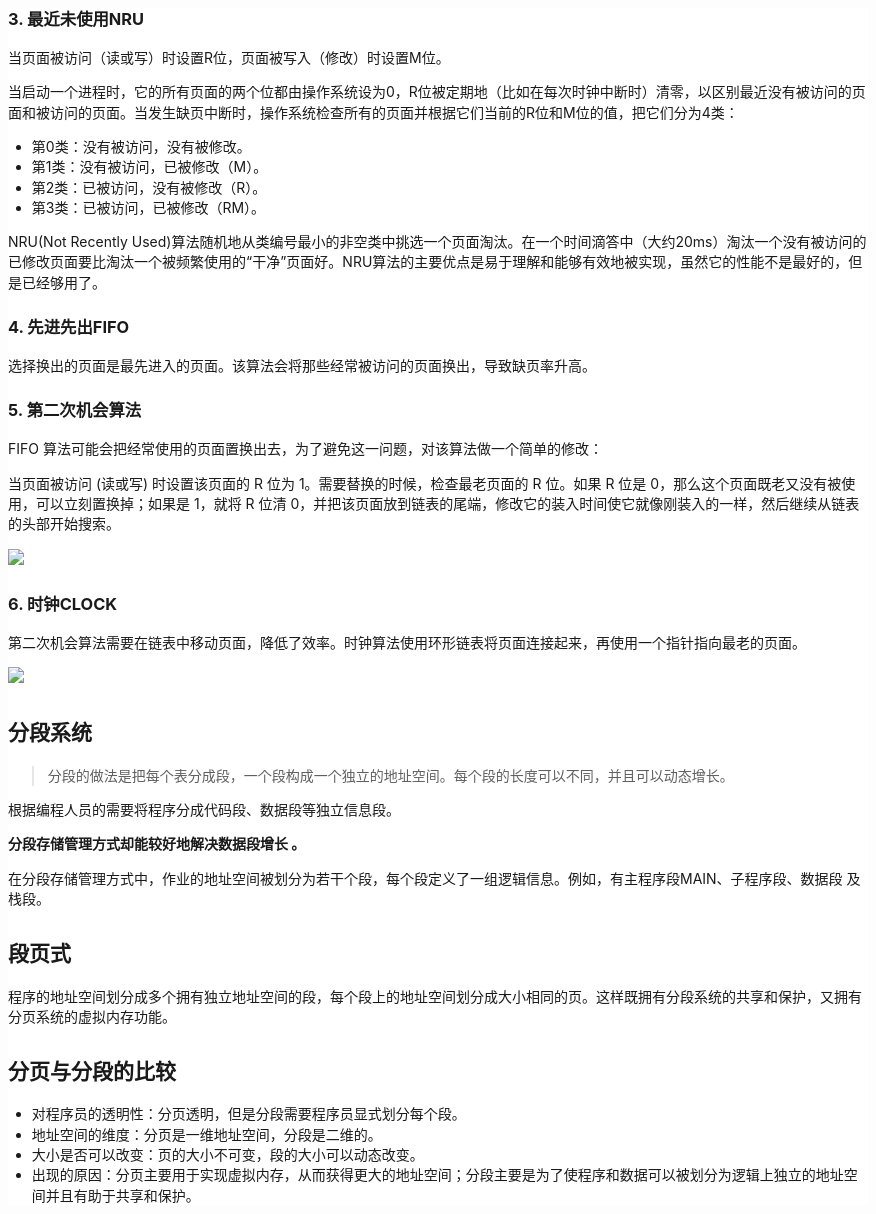 ### 3. 最近未使用NRU

当页面被访问（读或写）时设置R位，页面被写入（修改）时设置M位。

当启动一个进程时，它的所有页面的两个位都由操作系统设为0，R位被定期地（比如在每次时钟中断时）清零，以区别最近没有被访问的页面和被访问的页面。当发生缺页中断时，操作系统检查所有的页面并根据它们当前的R位和M位的值，把它们分为4类：

-  第0类：没有被访问，没有被修改。
-  第1类：没有被访问，已被修改（M）。
-  第2类：已被访问，没有被修改（R）。
-  第3类：已被访问，已被修改（RM）。

NRU(Not Recently Used)算法随机地从类编号最小的非空类中挑选一个页面淘汰。在一个时间滴答中（大约20ms）淘汰一个没有被访问的已修改页面要比淘汰一个被频繁使用的“干净”页面好。NRU算法的主要优点是易于理解和能够有效地被实现，虽然它的性能不是最好的，但是已经够用了。

### 4. 先进先出FIFO

选择换出的页面是最先进入的页面。该算法会将那些经常被访问的页面换出，导致缺页率升高。

### 5. 第二次机会算法

FIFO 算法可能会把经常使用的页面置换出去，为了避免这一问题，对该算法做一个简单的修改：

当页面被访问 (读或写) 时设置该页面的 R 位为 1。需要替换的时候，检查最老页面的 R 位。如果 R 位是 0，那么这个页面既老又没有被使用，可以立刻置换掉；如果是 1，就将 R 位清 0，并把该页面放到链表的尾端，修改它的装入时间使它就像刚装入的一样，然后继续从链表的头部开始搜索。

![](http://m.qpic.cn/psc?/V10kiNUn1bcNEr/45NBuzDIW489QBoVep5mcd1O6mk30u1WGZRaiV1iPs9tngzTSW.3q923YT2WtP8l1YrtfYXruDvl054CCzIz3cm*yeD*f.VoGj9VFxDYW5I!/b&bo=0AI4AQAAAAADF9k!&rf=viewer_4)

### 6. 时钟CLOCK

第二次机会算法需要在链表中移动页面，降低了效率。时钟算法使用环形链表将页面连接起来，再使用一个指针指向最老的页面。

![](http://m.qpic.cn/psc?/V10kiNUn1bcNEr/45NBuzDIW489QBoVep5mcd1O6mk30u1WGZRaiV1iPs*5R30BSGetrpr7408i5Pg0Qz8QnWJ0XQ0Q4WJsd*EZv8D5KYP9ecyLsvJ7crXtI5I!/b&bo=NQJAAQAAAAADF0Q!&rf=viewer_4)

## 分段系统

> 分段的做法是把每个表分成段，一个段构成一个独立的地址空间。每个段的长度可以不同，并且可以动态增长。

根据编程人员的需要将程序分成代码段、数据段等独立信息段。

**分段存储管理方式却能较好地解决数据段增长 。**

在分段存储管理方式中，作业的地址空间被划分为若干个段，每个段定义了一组逻辑信息。例如，有主程序段MAIN、子程序段、数据段 及栈段。

## 段页式

程序的地址空间划分成多个拥有独立地址空间的段，每个段上的地址空间划分成大小相同的页。这样既拥有分段系统的共享和保护，又拥有分页系统的虚拟内存功能。

## 分页与分段的比较

- 对程序员的透明性：分页透明，但是分段需要程序员显式划分每个段。
- 地址空间的维度：分页是一维地址空间，分段是二维的。
- 大小是否可以改变：页的大小不可变，段的大小可以动态改变。
- 出现的原因：分页主要用于实现虚拟内存，从而获得更大的地址空间；分段主要是为了使程序和数据可以被划分为逻辑上独立的地址空间并且有助于共享和保护。